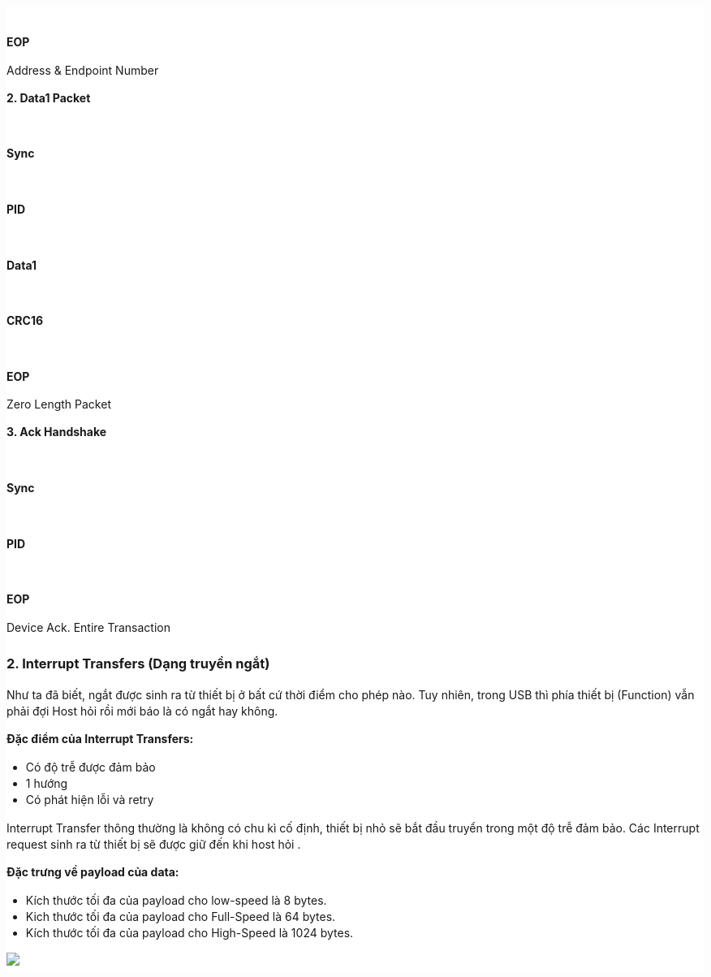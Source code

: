  

**EOP**

Address & Endpoint Number

**2. Data1 Packet**

 

**Sync**

 

**PID**

 

**Data1**

 

**CRC16**

 

**EOP**

Zero Length Packet

**3. Ack Handshake**

 

**Sync**

 

**PID**

 

**EOP**

Device Ack. Entire Transaction

### 2. Interrupt Transfers (Dạng truyền ngắt)

Như ta đã biết, ngắt được sinh ra từ thiết bị ở bất cứ thời điểm cho phép nào. Tuy nhiên, trong USB thì phía thiết bị (Function) vẫn phải đợi Host hỏi rồi mới báo là có ngắt hay không.

**Đặc điểm của Interrupt Transfers:**

*   Có độ trễ được đảm bảo
*   1 hướng
*   Có phát hiện lỗi và retry

Interrupt Transfer thông thường là không có chu kì cố định, thiết bị nhỏ sẽ bắt đầu truyển trong một độ trễ đảm bảo. Các Interrupt request sinh ra từ thiết bị sẽ được giữ đến khi host hỏi .

**Đặc trưng về payload của data:**

*   Kích thước tối đa của payload cho low-speed là 8 bytes.
*   Kich thước tối đa của payload cho Full-Speed là 64 bytes.
*   Kích thước tối đa của payload cho High-Speed là 1024 bytes.

![](/post/images/transint.gif)

